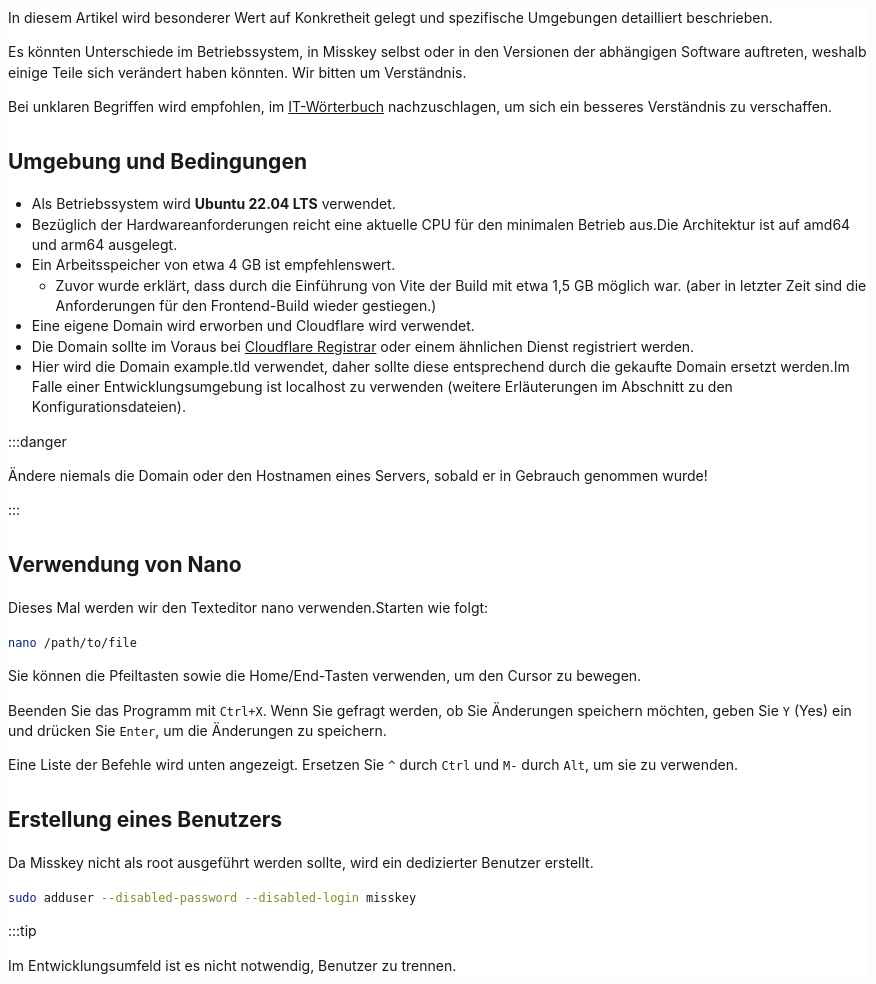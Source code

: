 In diesem Artikel wird besonderer Wert auf Konkretheit gelegt und spezifische Umgebungen detailliert beschrieben.

Es könnten Unterschiede im Betriebssystem, in Misskey selbst oder in den Versionen der abhängigen Software auftreten, weshalb einige Teile sich verändert haben könnten. Wir bitten um Verständnis.

Bei unklaren Begriffen wird empfohlen, im [IT-Wörterbuch](https://wa3.i-3-i.info/) nachzuschlagen, um sich ein besseres Verständnis zu verschaffen.

## Umgebung und Bedingungen

- Als Betriebssystem wird **Ubuntu 22.04 LTS** verwendet.
- Bezüglich der Hardwareanforderungen reicht eine aktuelle CPU für den minimalen Betrieb aus.Die Architektur ist auf amd64 und arm64 ausgelegt.
- Ein Arbeitsspeicher von etwa 4 GB ist empfehlenswert.
  - Zuvor wurde erklärt, dass durch die Einführung von Vite der Build mit etwa 1,5 GB möglich war. (aber in letzter Zeit sind die Anforderungen für den Frontend-Build wieder gestiegen.)
- Eine eigene Domain wird erworben und Cloudflare wird verwendet.
- Die Domain sollte im Voraus bei [Cloudflare Registrar](https://www.cloudflare.com/ja-jp/products/registrar/) oder einem ähnlichen Dienst registriert werden.
- Hier wird die Domain example.tld verwendet, daher sollte diese entsprechend durch die gekaufte Domain ersetzt werden.Im Falle einer Entwicklungsumgebung ist localhost zu verwenden (weitere Erläuterungen im Abschnitt zu den Konfigurationsdateien).

:::danger

Ändere niemals die Domain oder den Hostnamen eines Servers, sobald er in Gebrauch genommen wurde!

:::

## Verwendung von Nano

Dieses Mal werden wir den Texteditor nano verwenden.Starten wie folgt:

```sh
nano /path/to/file
```

Sie können die Pfeiltasten sowie die Home/End-Tasten verwenden, um den Cursor zu bewegen.

Beenden Sie das Programm mit `Ctrl+X`. Wenn Sie gefragt werden, ob Sie Änderungen speichern möchten, geben Sie `Y` (Yes) ein und drücken Sie `Enter`, um die Änderungen zu speichern.

Eine Liste der Befehle wird unten angezeigt. Ersetzen Sie `^` durch `Ctrl` und `M-` durch `Alt`, um sie zu verwenden.

## Erstellung eines Benutzers

Da Misskey nicht als root ausgeführt werden sollte, wird ein dedizierter Benutzer erstellt.

```sh
sudo adduser --disabled-password --disabled-login misskey
```

:::tip

Im Entwicklungsumfeld ist es nicht notwendig, Benutzer zu trennen.
